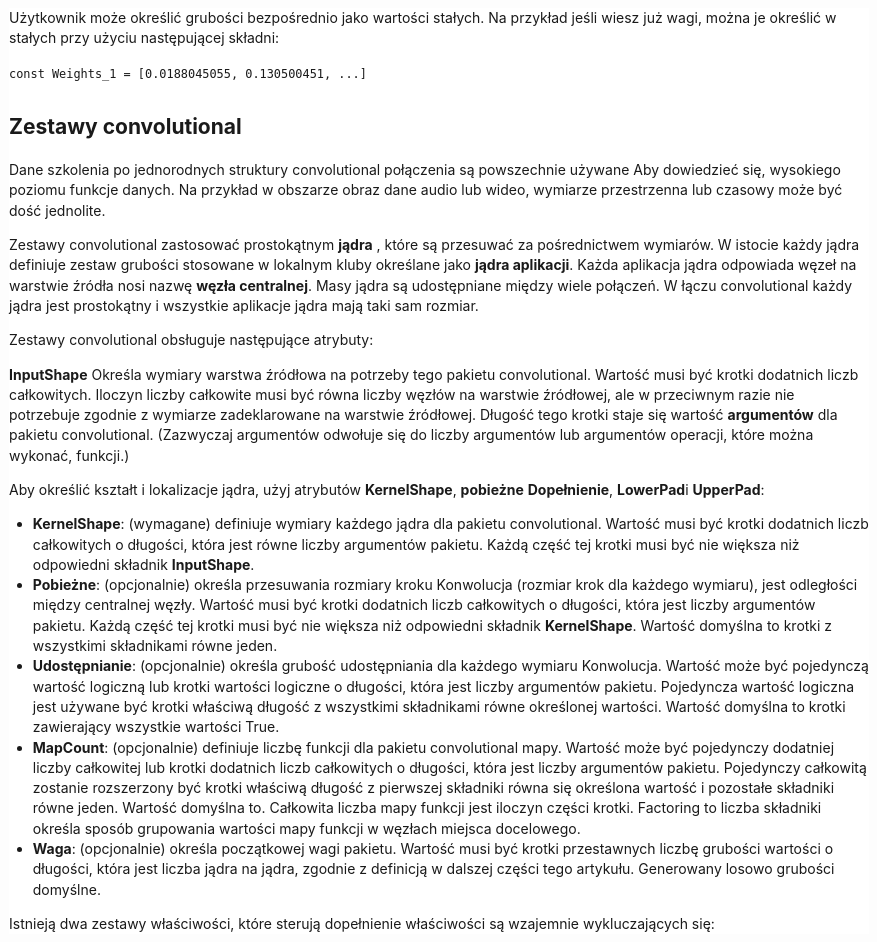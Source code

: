 Użytkownik może określić grubości bezpośrednio jako wartości stałych. Na przykład jeśli wiesz już wagi, można je określić w stałych przy użyciu następującej składni:

    const Weights_1 = [0.0188045055, 0.130500451, ...]


## <a name="convolutional-bundles"></a>Zestawy convolutional
Dane szkolenia po jednorodnych struktury convolutional połączenia są powszechnie używane Aby dowiedzieć się, wysokiego poziomu funkcje danych. Na przykład w obszarze obraz dane audio lub wideo, wymiarze przestrzenna lub czasowy może być dość jednolite.  

Zestawy convolutional zastosować prostokątnym **jądra** , które są przesuwać za pośrednictwem wymiarów. W istocie każdy jądra definiuje zestaw grubości stosowane w lokalnym kluby określane jako **jądra aplikacji**. Każda aplikacja jądra odpowiada węzeł na warstwie źródła nosi nazwę **węzła centralnej**. Masy jądra są udostępniane między wiele połączeń. W łączu convolutional każdy jądra jest prostokątny i wszystkie aplikacje jądra mają taki sam rozmiar.  

Zestawy convolutional obsługuje następujące atrybuty:

**InputShape** Określa wymiary warstwa źródłowa na potrzeby tego pakietu convolutional. Wartość musi być krotki dodatnich liczb całkowitych. Iloczyn liczby całkowite musi być równa liczby węzłów na warstwie źródłowej, ale w przeciwnym razie nie potrzebuje zgodnie z wymiarze zadeklarowane na warstwie źródłowej. Długość tego krotki staje się wartość **argumentów** dla pakietu convolutional. (Zazwyczaj argumentów odwołuje się do liczby argumentów lub argumentów operacji, które można wykonać, funkcji.)  

Aby określić kształt i lokalizacje jądra, użyj atrybutów **KernelShape**, **pobieżne** **Dopełnienie**, **LowerPad**i **UpperPad**:   

-   **KernelShape**: (wymagane) definiuje wymiary każdego jądra dla pakietu convolutional. Wartość musi być krotki dodatnich liczb całkowitych o długości, która jest równe liczby argumentów pakietu. Każdą część tej krotki musi być nie większa niż odpowiedni składnik **InputShape**. 
-   **Pobieżne**: (opcjonalnie) określa przesuwania rozmiary kroku Konwolucja (rozmiar krok dla każdego wymiaru), jest odległości między centralnej węzły. Wartość musi być krotki dodatnich liczb całkowitych o długości, która jest liczby argumentów pakietu. Każdą część tej krotki musi być nie większa niż odpowiedni składnik **KernelShape**. Wartość domyślna to krotki z wszystkimi składnikami równe jeden. 
-   **Udostępnianie**: (opcjonalnie) określa grubość udostępniania dla każdego wymiaru Konwolucja. Wartość może być pojedynczą wartość logiczną lub krotki wartości logiczne o długości, która jest liczby argumentów pakietu. Pojedyncza wartość logiczna jest używane być krotki właściwą długość z wszystkimi składnikami równe określonej wartości. Wartość domyślna to krotki zawierający wszystkie wartości True. 
-   **MapCount**: (opcjonalnie) definiuje liczbę funkcji dla pakietu convolutional mapy. Wartość może być pojedynczy dodatniej liczby całkowitej lub krotki dodatnich liczb całkowitych o długości, która jest liczby argumentów pakietu. Pojedynczy całkowitą zostanie rozszerzony być krotki właściwą długość z pierwszej składniki równa się określona wartość i pozostałe składniki równe jeden. Wartość domyślna to. Całkowita liczba mapy funkcji jest iloczyn części krotki. Factoring to liczba składniki określa sposób grupowania wartości mapy funkcji w węzłach miejsca docelowego. 
-   **Waga**: (opcjonalnie) określa początkowej wagi pakietu. Wartość musi być krotki przestawnych liczbę grubości wartości o długości, która jest liczba jądra na jądra, zgodnie z definicją w dalszej części tego artykułu. Generowany losowo grubości domyślne.  

Istnieją dwa zestawy właściwości, które sterują dopełnienie właściwości są wzajemnie wykluczających się:
